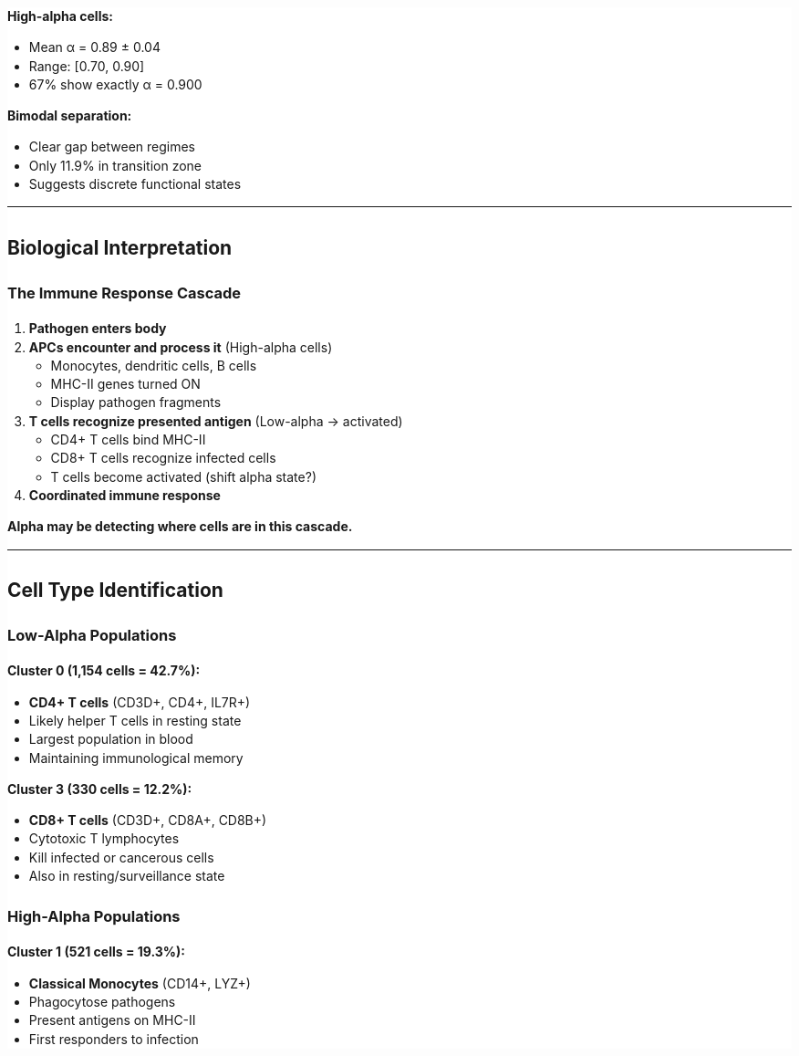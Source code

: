**High-alpha cells:**
- Mean α = 0.89 ± 0.04  
- Range: [0.70, 0.90]
- 67% show exactly α = 0.900

**Bimodal separation:**
- Clear gap between regimes
- Only 11.9% in transition zone
- Suggests discrete functional states

---

## Biological Interpretation

### The Immune Response Cascade

1. **Pathogen enters body**
2. **APCs encounter and process it** (High-alpha cells)
   - Monocytes, dendritic cells, B cells
   - MHC-II genes turned ON
   - Display pathogen fragments
3. **T cells recognize presented antigen** (Low-alpha → activated)
   - CD4+ T cells bind MHC-II
   - CD8+ T cells recognize infected cells
   - T cells become activated (shift alpha state?)
4. **Coordinated immune response**

**Alpha may be detecting where cells are in this cascade.**

---

## Cell Type Identification

### Low-Alpha Populations

**Cluster 0 (1,154 cells = 42.7%):**
- **CD4+ T cells** (CD3D+, CD4+, IL7R+)
- Likely helper T cells in resting state
- Largest population in blood
- Maintaining immunological memory

**Cluster 3 (330 cells = 12.2%):**
- **CD8+ T cells** (CD3D+, CD8A+, CD8B+)
- Cytotoxic T lymphocytes
- Kill infected or cancerous cells
- Also in resting/surveillance state

### High-Alpha Populations

**Cluster 1 (521 cells = 19.3%):**
- **Classical Monocytes** (CD14+, LYZ+)
- Phagocytose pathogens
- Present antigens on MHC-II
- First responders to infection
